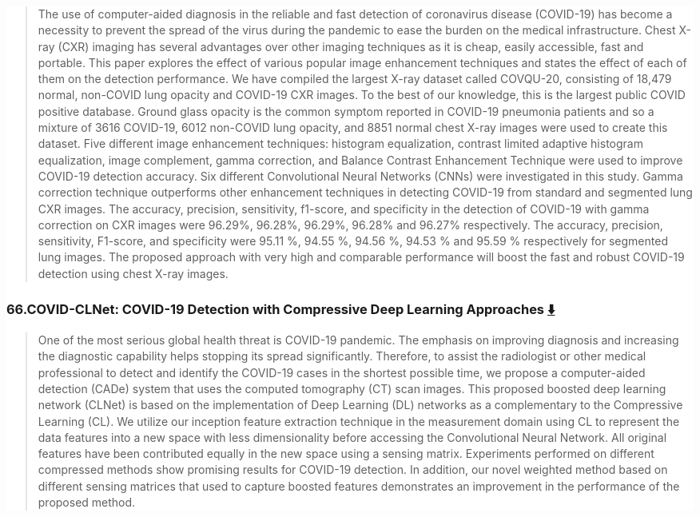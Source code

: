 >  The use of computer-aided diagnosis in the reliable and fast detection of coronavirus disease (COVID-19) has become a necessity to prevent the spread of the virus during the pandemic to ease the burden on the medical infrastructure. Chest X-ray (CXR) imaging has several advantages over other imaging techniques as it is cheap, easily accessible, fast and portable. This paper explores the effect of various popular image enhancement techniques and states the effect of each of them on the detection performance. We have compiled the largest X-ray dataset called COVQU-20, consisting of 18,479 normal, non-COVID lung opacity and COVID-19 CXR images. To the best of our knowledge, this is the largest public COVID positive database. Ground glass opacity is the common symptom reported in COVID-19 pneumonia patients and so a mixture of 3616 COVID-19, 6012 non-COVID lung opacity, and 8851 normal chest X-ray images were used to create this dataset. Five different image enhancement techniques: histogram equalization, contrast limited adaptive histogram equalization, image complement, gamma correction, and Balance Contrast Enhancement Technique were used to improve COVID-19 detection accuracy. Six different Convolutional Neural Networks (CNNs) were investigated in this study. Gamma correction technique outperforms other enhancement techniques in detecting COVID-19 from standard and segmented lung CXR images. The accuracy, precision, sensitivity, f1-score, and specificity in the detection of COVID-19 with gamma correction on CXR images were 96.29%, 96.28%, 96.29%, 96.28% and 96.27% respectively. The accuracy, precision, sensitivity, F1-score, and specificity were 95.11 %, 94.55 %, 94.56 %, 94.53 % and 95.59 % respectively for segmented lung images. The proposed approach with very high and comparable performance will boost the fast and robust COVID-19 detection using chest X-ray images.      
### 66.COVID-CLNet: COVID-19 Detection with Compressive Deep Learning Approaches  [ :arrow_down: ](https://arxiv.org/pdf/2012.02234.pdf)
>  One of the most serious global health threat is COVID-19 pandemic. The emphasis on improving diagnosis and increasing the diagnostic capability helps stopping its spread significantly. Therefore, to assist the radiologist or other medical professional to detect and identify the COVID-19 cases in the shortest possible time, we propose a computer-aided detection (CADe) system that uses the computed tomography (CT) scan images. This proposed boosted deep learning network (CLNet) is based on the implementation of Deep Learning (DL) networks as a complementary to the Compressive Learning (CL). We utilize our inception feature extraction technique in the measurement domain using CL to represent the data features into a new space with less dimensionality before accessing the Convolutional Neural Network. All original features have been contributed equally in the new space using a sensing matrix. Experiments performed on different compressed methods show promising results for COVID-19 detection. In addition, our novel weighted method based on different sensing matrices that used to capture boosted features demonstrates an improvement in the performance of the proposed method.      
